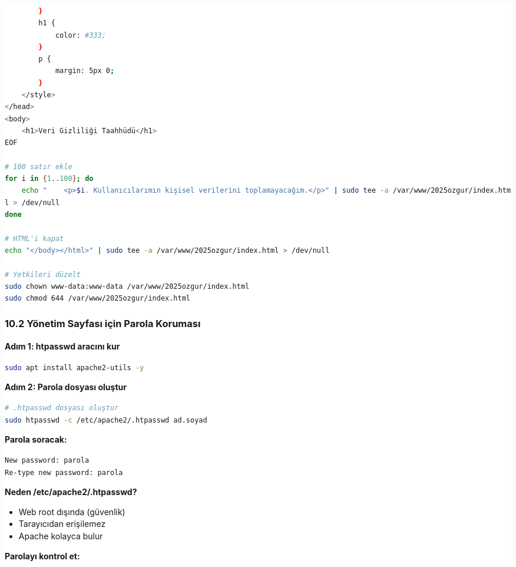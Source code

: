 ```bash
        }
        h1 {
            color: #333;
        }
        p {
            margin: 5px 0;
        }
    </style>
</head>
<body>
    <h1>Veri Gizliliği Taahhüdü</h1>
EOF

# 100 satır ekle
for i in {1..100}; do
    echo "    <p>$i. Kullanıcılarımın kişisel verilerini toplamayacağım.</p>" | sudo tee -a /var/www/2025ozgur/index.html > /dev/null
done

# HTML'i kapat
echo "</body></html>" | sudo tee -a /var/www/2025ozgur/index.html > /dev/null

# Yetkileri düzelt
sudo chown www-data:www-data /var/www/2025ozgur/index.html
sudo chmod 644 /var/www/2025ozgur/index.html
```

### 10.2 Yönetim Sayfası için Parola Koruması

**Adım 1: htpasswd aracını kur**

```bash
sudo apt install apache2-utils -y
```

**Adım 2: Parola dosyası oluştur**

```bash
# .htpasswd dosyası oluştur
sudo htpasswd -c /etc/apache2/.htpasswd ad.soyad
```

**Parola soracak:**
```
New password: parola
Re-type new password: parola
```

**Neden /etc/apache2/.htpasswd?**
- Web root dışında (güvenlik)
- Tarayıcıdan erişilemez
- Apache kolayca bulur

**Parolayı kontrol et:**
